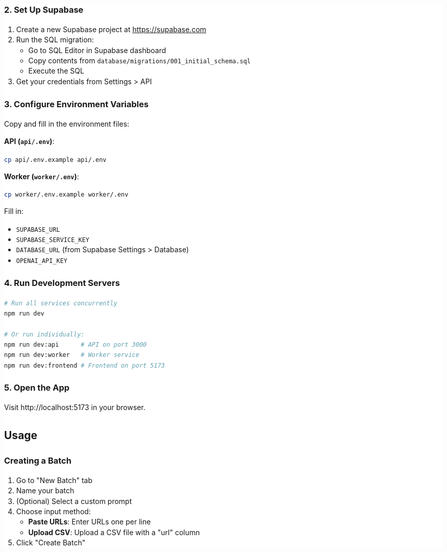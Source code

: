 ### 2. Set Up Supabase

1. Create a new Supabase project at https://supabase.com
2. Run the SQL migration:
   - Go to SQL Editor in Supabase dashboard
   - Copy contents from `database/migrations/001_initial_schema.sql`
   - Execute the SQL
3. Get your credentials from Settings > API

### 3. Configure Environment Variables

Copy and fill in the environment files:

**API (`api/.env`)**:
```bash
cp api/.env.example api/.env
```

**Worker (`worker/.env`)**:
```bash
cp worker/.env.example worker/.env
```

Fill in:
- `SUPABASE_URL`
- `SUPABASE_SERVICE_KEY`
- `DATABASE_URL` (from Supabase Settings > Database)
- `OPENAI_API_KEY`

### 4. Run Development Servers

```bash
# Run all services concurrently
npm run dev

# Or run individually:
npm run dev:api      # API on port 3000
npm run dev:worker   # Worker service
npm run dev:frontend # Frontend on port 5173
```

### 5. Open the App

Visit http://localhost:5173 in your browser.

## Usage

### Creating a Batch

1. Go to "New Batch" tab
2. Name your batch
3. (Optional) Select a custom prompt
4. Choose input method:
   - **Paste URLs**: Enter URLs one per line
   - **Upload CSV**: Upload a CSV file with a "url" column
5. Click "Create Batch"
